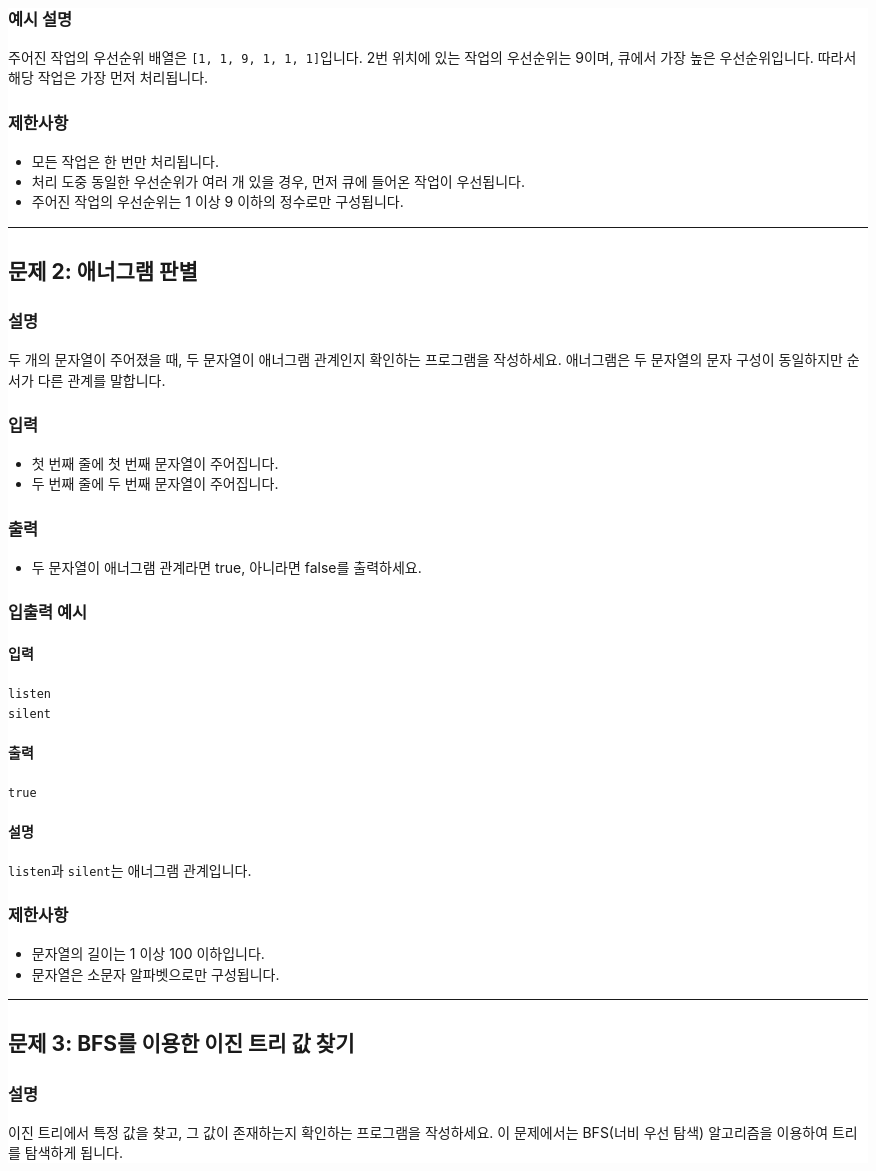 ### 예시 설명
주어진 작업의 우선순위 배열은 `[1, 1, 9, 1, 1, 1]`입니다. 2번 위치에 있는 작업의 우선순위는 9이며, 큐에서 가장 높은 우선순위입니다. 따라서 해당 작업은 가장 먼저 처리됩니다.

### 제한사항
- 모든 작업은 한 번만 처리됩니다.
- 처리 도중 동일한 우선순위가 여러 개 있을 경우, 먼저 큐에 들어온 작업이 우선됩니다.
- 주어진 작업의 우선순위는 1 이상 9 이하의 정수로만 구성됩니다.


---

## 문제 2: 애너그램 판별
### 설명
두 개의 문자열이 주어졌을 때, 두 문자열이 애너그램 관계인지 확인하는 프로그램을 작성하세요. 애너그램은 두 문자열의 문자 구성이 동일하지만 순서가 다른 관계를 말합니다.

### 입력
- 첫 번째 줄에 첫 번째 문자열이 주어집니다.
- 두 번째 줄에 두 번째 문자열이 주어집니다.

### 출력
- 두 문자열이 애너그램 관계라면 true, 아니라면 false를 출력하세요.

### 입출력 예시
#### 입력
```
listen
silent
```

#### 출력
```
true
```

#### 설명
`listen`과 `silent`는 애너그램 관계입니다.

### 제한사항
- 문자열의 길이는 1 이상 100 이하입니다.
- 문자열은 소문자 알파벳으로만 구성됩니다.

---


## 문제 3: BFS를 이용한 이진 트리 값 찾기

### 설명
이진 트리에서 특정 값을 찾고, 그 값이 존재하는지 확인하는 프로그램을 작성하세요. 이 문제에서는 BFS(너비 우선 탐색) 알고리즘을 이용하여 트리를 탐색하게 됩니다.
